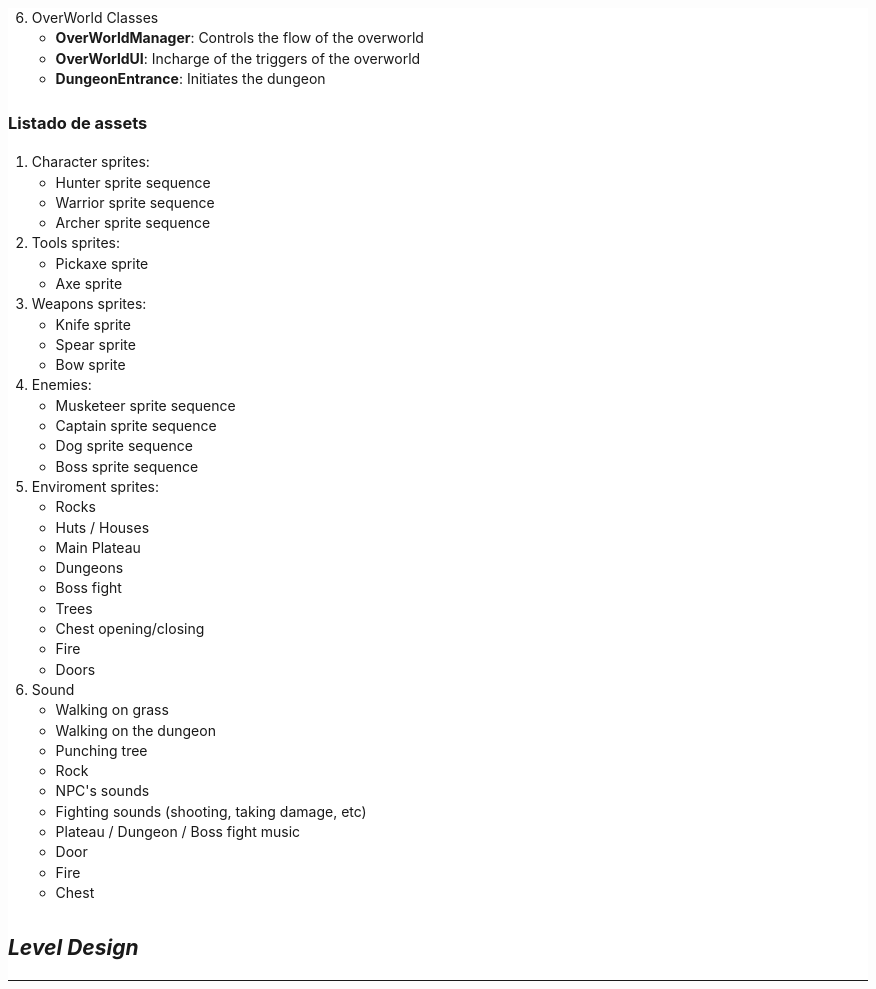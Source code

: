 6. OverWorld Classes
   - **OverWorldManager**: Controls the flow of the overworld
   - **OverWorldUI**: Incharge of the triggers of the overworld
   - **DungeonEntrance**: Initiates the dungeon



### **Listado de assets**

1. Character sprites:
   - Hunter sprite sequence
   - Warrior sprite sequence
   - Archer sprite sequence
2. Tools sprites:
   - Pickaxe sprite
   - Axe sprite
3. Weapons sprites:
   - Knife sprite
   - Spear sprite
   - Bow sprite
4. Enemies:
   - Musketeer sprite sequence
   - Captain sprite sequence
   - Dog sprite sequence
   - Boss sprite sequence
5. Enviroment sprites:
   - Rocks 
   - Huts / Houses 
   - Main Plateau 
   - Dungeons
   - Boss fight 
   - Trees
   - Chest opening/closing
   - Fire
   - Doors
6. Sound
   - Walking on grass
   - Walking on the dungeon
   - Punching tree
   - Rock
   - NPC's sounds
   - Fighting sounds (shooting, taking damage, etc)
   - Plateau / Dungeon / Boss fight music
   - Door
   - Fire
   - Chest 
   


   
 

## _Level Design_

---